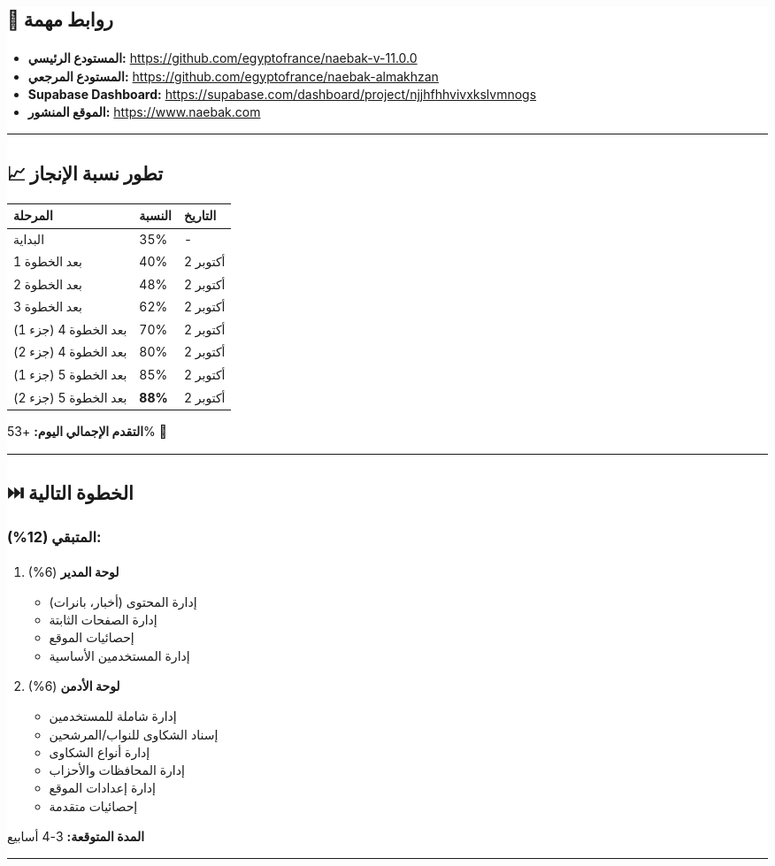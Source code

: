 
## 🔗 روابط مهمة

- **المستودع الرئيسي:** https://github.com/egyptofrance/naebak-v-11.0.0
- **المستودع المرجعي:** https://github.com/egyptofrance/naebak-almakhzan
- **Supabase Dashboard:** https://supabase.com/dashboard/project/njjhfhhvivxkslvmnogs
- **الموقع المنشور:** https://www.naebak.com

---

## 📈 تطور نسبة الإنجاز

| المرحلة | النسبة | التاريخ |
|:-------|:------|:--------|
| البداية | 35% | - |
| بعد الخطوة 1 | 40% | 2 أكتوبر |
| بعد الخطوة 2 | 48% | 2 أكتوبر |
| بعد الخطوة 3 | 62% | 2 أكتوبر |
| بعد الخطوة 4 (جزء 1) | 70% | 2 أكتوبر |
| بعد الخطوة 4 (جزء 2) | 80% | 2 أكتوبر |
| بعد الخطوة 5 (جزء 1) | 85% | 2 أكتوبر |
| بعد الخطوة 5 (جزء 2) | **88%** | 2 أكتوبر |

**التقدم الإجمالي اليوم:** +53% 🚀

---

## ⏭️ الخطوة التالية

### المتبقي (12%):

1. **لوحة المدير** (6%)
   - إدارة المحتوى (أخبار، بانرات)
   - إدارة الصفحات الثابتة
   - إحصائيات الموقع
   - إدارة المستخدمين الأساسية

2. **لوحة الأدمن** (6%)
   - إدارة شاملة للمستخدمين
   - إسناد الشكاوى للنواب/المرشحين
   - إدارة أنواع الشكاوى
   - إدارة المحافظات والأحزاب
   - إدارة إعدادات الموقع
   - إحصائيات متقدمة

**المدة المتوقعة:** 3-4 أسابيع

---